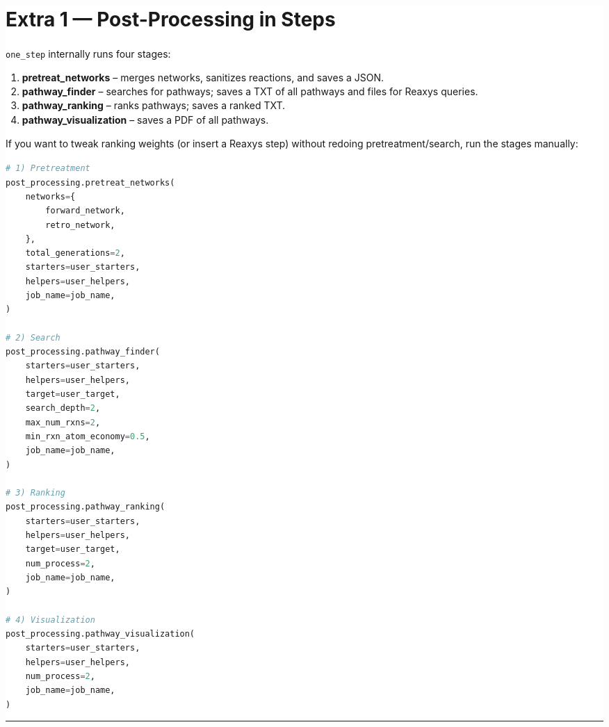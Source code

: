 
# Extra 1 — Post-Processing in Steps

`one_step` internally runs four stages:

1. **pretreat\_networks** – merges networks, sanitizes reactions, and saves a JSON.
2. **pathway\_finder** – searches for pathways; saves a TXT of all pathways and files for Reaxys queries.
3. **pathway\_ranking** – ranks pathways; saves a ranked TXT.
4. **pathway\_visualization** – saves a PDF of all pathways.

If you want to tweak ranking weights (or insert a Reaxys step) without redoing pretreatment/search, run the stages manually:

```python
# 1) Pretreatment
post_processing.pretreat_networks(
    networks={
        forward_network,
        retro_network,
    },
    total_generations=2,
    starters=user_starters,
    helpers=user_helpers,
    job_name=job_name,
)

# 2) Search
post_processing.pathway_finder(
    starters=user_starters,
    helpers=user_helpers,
    target=user_target,
    search_depth=2,
    max_num_rxns=2,
    min_rxn_atom_economy=0.5,
    job_name=job_name,
)

# 3) Ranking
post_processing.pathway_ranking(
    starters=user_starters,
    helpers=user_helpers,
    target=user_target,
    num_process=2,
    job_name=job_name,
)

# 4) Visualization
post_processing.pathway_visualization(
    starters=user_starters,
    helpers=user_helpers,
    num_process=2,
    job_name=job_name,
)
```

---